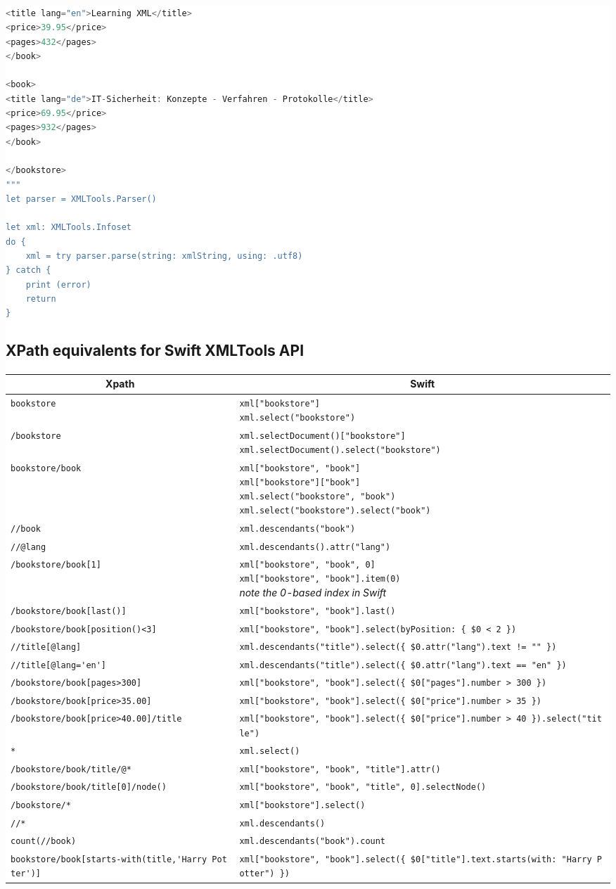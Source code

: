 ```swift
<title lang="en">Learning XML</title>
<price>39.95</price>
<pages>432</pages>
</book>

<book>
<title lang="de">IT-Sicherheit: Konzepte - Verfahren - Protokolle</title>
<price>69.95</price>
<pages>932</pages>
</book>

</bookstore>
"""
let parser = XMLTools.Parser()

let xml: XMLTools.Infoset
do {
    xml = try parser.parse(string: xmlString, using: .utf8)
} catch {
    print (error)
    return
}
```

## XPath equivalents for Swift XMLTools API


| Xpath | Swift |
|-------|-------|
| ```bookstore``` | ```xml["bookstore"]```<br/>```xml.select("bookstore")```|
| ```/bookstore``` | ```xml.selectDocument()["bookstore"]```<br/>```xml.selectDocument().select("bookstore")```|
| ```bookstore/book``` |```xml["bookstore", "book"]```<br/>```xml["bookstore"]["book"]```<br/>```xml.select("bookstore", "book")```<br/>```xml.select("bookstore").select("book")```|
| ```//book``` | ```xml.descendants("book")```|
| ```//@lang``` | ```xml.descendants().attr("lang")``` |
| ```/bookstore/book[1]``` |```xml["bookstore", "book", 0]```<br/>```xml["bookstore", "book"].item(0)```<br/>*note the 0-based index in Swift* |
| ```/bookstore/book[last()]``` | ```xml["bookstore", "book"].last()```|
| ```/bookstore/book[position()<3]```| ```xml["bookstore", "book"].select(byPosition: { $0 < 2 })```|
| ```//title[@lang]```| ```xml.descendants("title").select({ $0.attr("lang").text != "" })```|
| ```//title[@lang='en']```| ```xml.descendants("title").select({ $0.attr("lang").text == "en" })```|
| ```/bookstore/book[pages>300]```| ```xml["bookstore", "book"].select({ $0["pages"].number > 300 })```|
| ```/bookstore/book[price>35.00]```| ```xml["bookstore", "book"].select({ $0["price"].number > 35 })```|
| ```/bookstore/book[price>40.00]/title```| ```xml["bookstore", "book"].select({ $0["price"].number > 40 }).select("title")```|
| ```*```| ```xml.select()```|
| ```/bookstore/book/title/@*```| ```xml["bookstore", "book", "title"].attr()```|
| ```/bookstore/book/title[0]/node()```| ```xml["bookstore", "book", "title", 0].selectNode()```|
| ```/bookstore/*```| ```xml["bookstore"].select()```|
| ```//*```| ```xml.descendants()```|
| ```count(//book)```| ```xml.descendants("book").count```|
| ```bookstore/book[starts-with(title,'Harry Potter')]```| ```xml["bookstore", "book"].select({ $0["title"].text.starts(with: "Harry Potter") })```|
